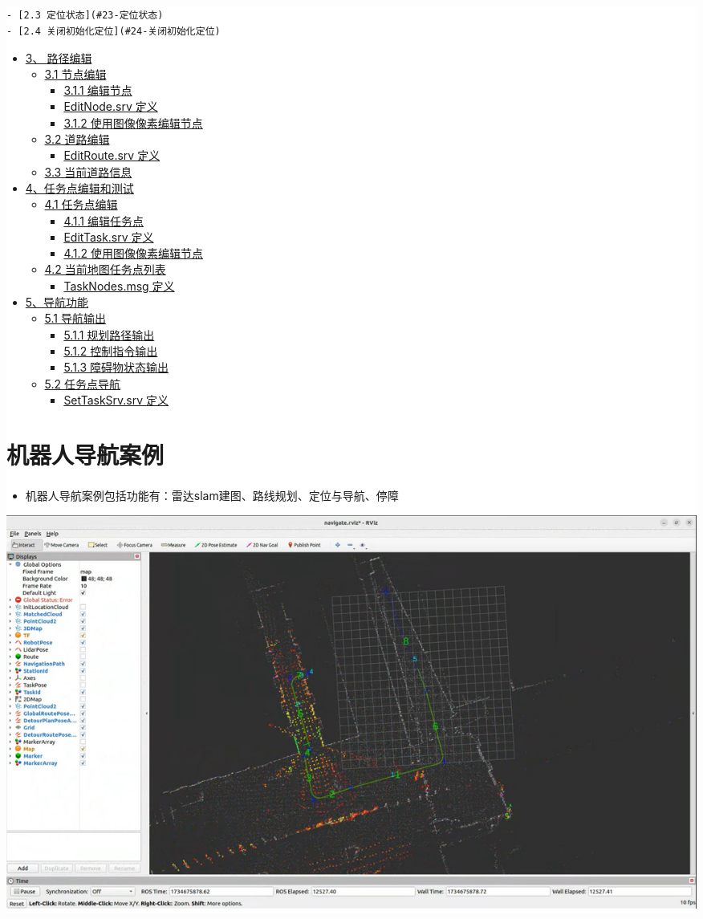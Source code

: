     - [2.3 定位状态](#23-定位状态)
    - [2.4 关闭初始化定位](#24-关闭初始化定位)
  - [3、 路径编辑](#3-路径编辑)
    - [3.1 节点编辑](#31-节点编辑)
      - [3.1.1 编辑节点](#311-编辑节点)
      - [EditNode.srv 定义](#editnodesrv-定义)
      - [3.1.2 使用图像像素编辑节点](#312-使用图像像素编辑节点)
    - [3.2 道路编辑](#32-道路编辑)
      - [EditRoute.srv 定义](#editroutesrv-定义)
    - [3.3 当前道路信息](#33-当前道路信息)
  - [4、任务点编辑和测试](#4任务点编辑和测试)
    - [4.1 任务点编辑](#41-任务点编辑)
      - [4.1.1 编辑任务点](#411-编辑任务点)
      - [EditTask.srv 定义](#edittasksrv-定义)
      - [4.1.2 使用图像像素编辑节点](#412-使用图像像素编辑节点)
    - [4.2 当前地图任务点列表](#42-当前地图任务点列表)
      - [TaskNodes.msg 定义](#tasknodesmsg-定义)
  - [5、导航功能](#5导航功能)
    - [5.1 导航输出](#51-导航输出)
      - [5.1.1 规划路径输出](#511-规划路径输出)
      - [5.1.2 控制指令输出](#512-控制指令输出)
      - [5.1.3 障碍物状态输出](#513-障碍物状态输出)
    - [5.2 任务点导航](#52-任务点导航)
      - [SetTaskSrv.srv 定义](#settasksrvsrv-定义)


# 机器人导航案例
- 机器人导航案例包括功能有：雷达slam建图、路线规划、定位与导航、停障

![导航](images/导航.png)
